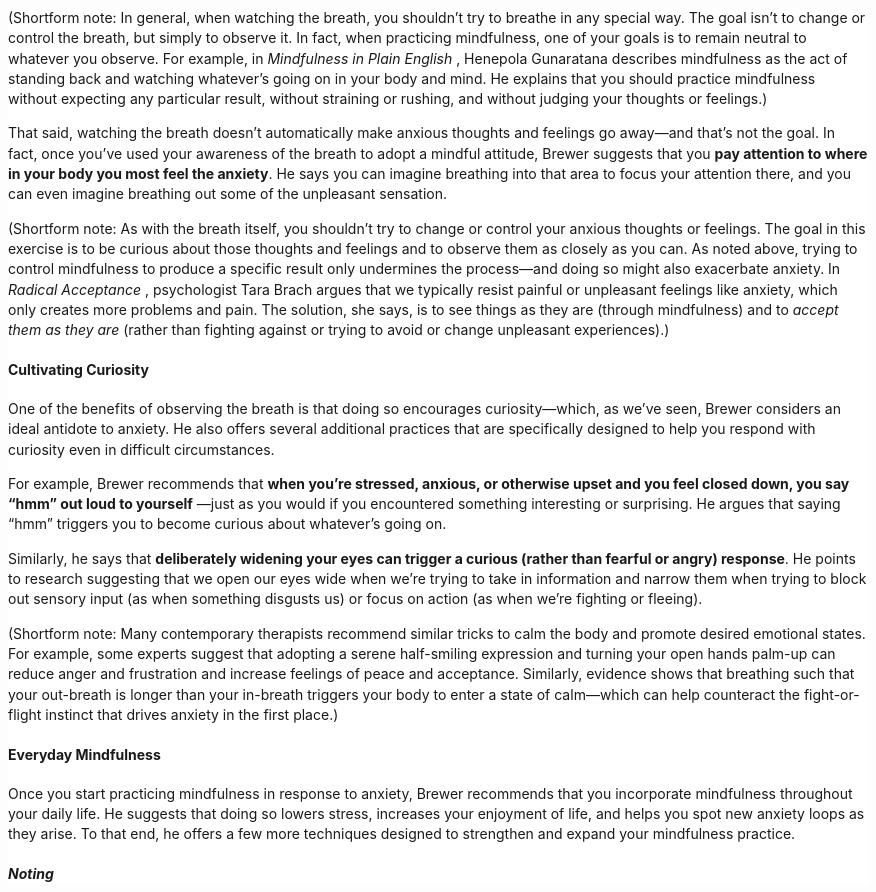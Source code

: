 (Shortform note: In general, when watching the breath, you shouldn’t try to breathe in any special way. The goal isn’t to change or control the breath, but simply to observe it. In fact, when practicing mindfulness, one of your goals is to remain neutral to whatever you observe. For example, in _Mindfulness in Plain English_ , Henepola Gunaratana describes mindfulness as the act of standing back and watching whatever’s going on in your body and mind. He explains that you should practice mindfulness without expecting any particular result, without straining or rushing, and without judging your thoughts or feelings.)

That said, watching the breath doesn’t automatically make anxious thoughts and feelings go away—and that’s not the goal. In fact, once you’ve used your awareness of the breath to adopt a mindful attitude, Brewer suggests that you **pay attention to where in your body you most feel the anxiety**. He says you can imagine breathing into that area to focus your attention there, and you can even imagine breathing out some of the unpleasant sensation.

(Shortform note: As with the breath itself, you shouldn’t try to change or control your anxious thoughts or feelings. The goal in this exercise is to be curious about those thoughts and feelings and to observe them as closely as you can. As noted above, trying to control mindfulness to produce a specific result only undermines the process—and doing so might also exacerbate anxiety. In _Radical Acceptance_ , psychologist Tara Brach argues that we typically resist painful or unpleasant feelings like anxiety, which only creates more problems and pain. The solution, she says, is to see things as they are (through mindfulness) and to _accept them as they are_ (rather than fighting against or trying to avoid or change unpleasant experiences).)

#### Cultivating Curiosity

One of the benefits of observing the breath is that doing so encourages curiosity—which, as we’ve seen, Brewer considers an ideal antidote to anxiety. He also offers several additional practices that are specifically designed to help you respond with curiosity even in difficult circumstances.

For example, Brewer recommends that **when you’re stressed, anxious, or otherwise upset and you feel closed down, you say “hmm” out loud to yourself** —just as you would if you encountered something interesting or surprising. He argues that saying “hmm” triggers you to become curious about whatever’s going on.

Similarly, he says that **deliberately widening your eyes can trigger a curious (rather than fearful or angry) response**. He points to research suggesting that we open our eyes wide when we’re trying to take in information and narrow them when trying to block out sensory input (as when something disgusts us) or focus on action (as when we’re fighting or fleeing).

(Shortform note: Many contemporary therapists recommend similar tricks to calm the body and promote desired emotional states. For example, some experts suggest that adopting a serene half-smiling expression and turning your open hands palm-up can reduce anger and frustration and increase feelings of peace and acceptance. Similarly, evidence shows that breathing such that your out-breath is longer than your in-breath triggers your body to enter a state of calm—which can help counteract the fight-or-flight instinct that drives anxiety in the first place.)

#### Everyday Mindfulness

Once you start practicing mindfulness in response to anxiety, Brewer recommends that you incorporate mindfulness throughout your daily life. He suggests that doing so lowers stress, increases your enjoyment of life, and helps you spot new anxiety loops as they arise. To that end, he offers a few more techniques designed to strengthen and expand your mindfulness practice.

##### Noting
